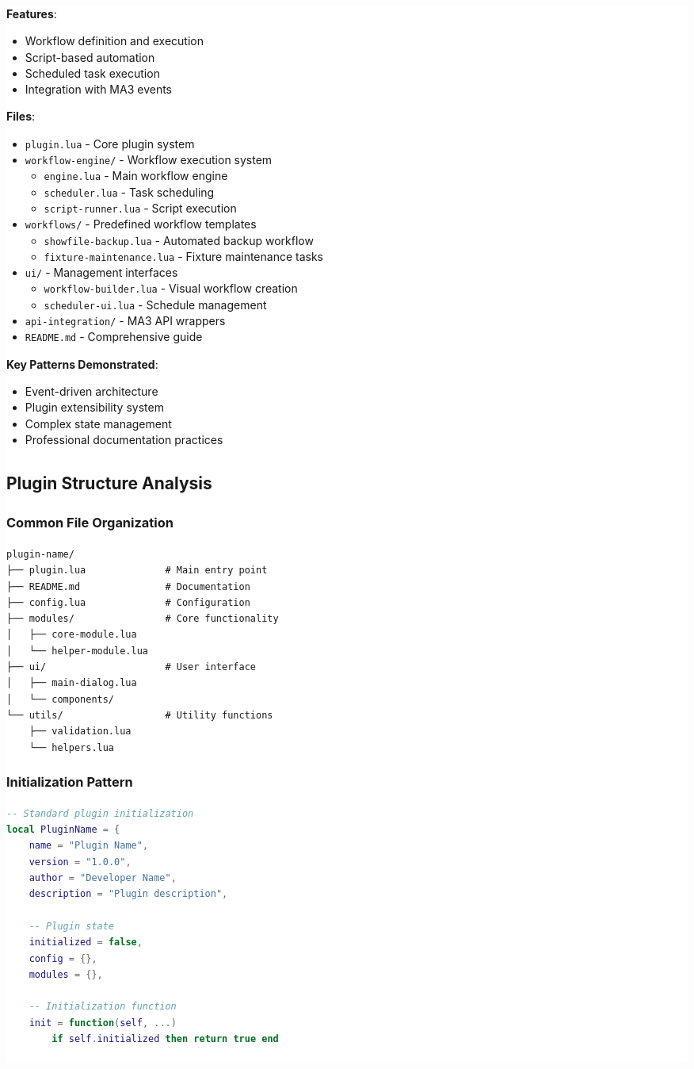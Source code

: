 **Features**:
- Workflow definition and execution
- Script-based automation
- Scheduled task execution
- Integration with MA3 events

**Files**:
- `plugin.lua` - Core plugin system
- `workflow-engine/` - Workflow execution system
  - `engine.lua` - Main workflow engine
  - `scheduler.lua` - Task scheduling
  - `script-runner.lua` - Script execution
- `workflows/` - Predefined workflow templates
  - `showfile-backup.lua` - Automated backup workflow
  - `fixture-maintenance.lua` - Fixture maintenance tasks
- `ui/` - Management interfaces
  - `workflow-builder.lua` - Visual workflow creation
  - `scheduler-ui.lua` - Schedule management
- `api-integration/` - MA3 API wrappers
- `README.md` - Comprehensive guide

**Key Patterns Demonstrated**:
- Event-driven architecture
- Plugin extensibility system
- Complex state management
- Professional documentation practices

## Plugin Structure Analysis

### Common File Organization
```
plugin-name/
├── plugin.lua              # Main entry point
├── README.md               # Documentation
├── config.lua              # Configuration
├── modules/                # Core functionality
│   ├── core-module.lua
│   └── helper-module.lua
├── ui/                     # User interface
│   ├── main-dialog.lua
│   └── components/
└── utils/                  # Utility functions
    ├── validation.lua
    └── helpers.lua
```

### Initialization Pattern
```lua
-- Standard plugin initialization
local PluginName = {
    name = "Plugin Name",
    version = "1.0.0",
    author = "Developer Name",
    description = "Plugin description",
    
    -- Plugin state
    initialized = false,
    config = {},
    modules = {},
    
    -- Initialization function
    init = function(self, ...)
        if self.initialized then return true end
        
```